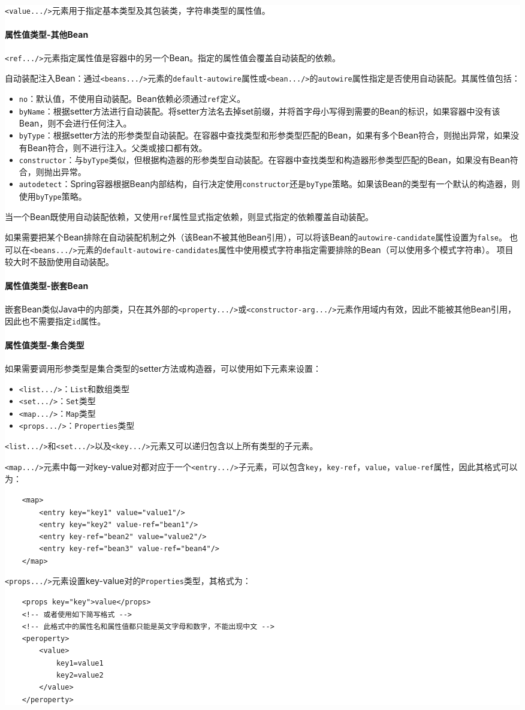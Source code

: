 `<value.../>`元素用于指定基本类型及其包装类，字符串类型的属性值。

#### 属性值类型-其他Bean ####

`<ref.../>`元素指定属性值是容器中的另一个Bean。指定的属性值会覆盖自动装配的依赖。

自动装配注入Bean：通过`<beans.../>`元素的`default-autowire`属性或`<bean.../>`的`autowire`属性指定是否使用自动装配。其属性值包括：

- `no`：默认值，不使用自动装配。Bean依赖必须通过`ref`定义。
- `byName`：根据setter方法进行自动装配。将setter方法名去掉set前缀，并将首字母小写得到需要的Bean的标识，如果容器中没有该Bean，则不会进行任何注入。
- `byType`：根据setter方法的形参类型自动装配。在容器中查找类型和形参类型匹配的Bean，如果有多个Bean符合，则抛出异常，如果没有Bean符合，则不进行注入。父类或接口都有效。
- `constructor`：与`byType`类似，但根据构造器的形参类型自动装配。在容器中查找类型和构造器形参类型匹配的Bean，如果没有Bean符合，则抛出异常。
- `autodetect`：Spring容器根据Bean内部结构，自行决定使用`constructor`还是`byType`策略。如果该Bean的类型有一个默认的构造器，则使用`byType`策略。

当一个Bean既使用自动装配依赖，又使用`ref`属性显式指定依赖，则显式指定的依赖覆盖自动装配。

如果需要把某个Bean排除在自动装配机制之外（该Bean不被其他Bean引用），可以将该Bean的`autowire-candidate`属性设置为`false`。 
也可以在`<beans.../>`元素的`default-autowire-candidates`属性中使用模式字符串指定需要排除的Bean（可以使用多个模式字符串）。
项目较大时不鼓励使用自动装配。

#### 属性值类型-嵌套Bean ####

嵌套Bean类似Java中的内部类，只在其外部的`<property.../>`或`<constructor-arg.../>`元素作用域内有效，因此不能被其他Bean引用，因此也不需要指定`id`属性。

#### 属性值类型-集合类型 ####

如果需要调用形参类型是集合类型的setter方法或构造器，可以使用如下元素来设置：

- `<list.../>`：`List`和数组类型
- `<set.../>`：`Set`类型
- `<map.../>`：`Map`类型
- `<props.../>`：`Properties`类型

 `<list.../>`和`<set.../>`以及`<key.../>`元素又可以递归包含以上所有类型的子元素。
 
`<map.../>`元素中每一对key-value对都对应于一个`<entry.../>`子元素，可以包含`key`，`key-ref`，`value`，`value-ref`属性，因此其格式可以为：

		<map>
			<entry key="key1" value="value1"/>
			<entry key="key2" value-ref="bean1"/>
			<entry key-ref="bean2" value="value2"/>
			<entry key-ref="bean3" value-ref="bean4"/>
		</map>
			

 `<props.../>`元素设置key-value对的`Properties`类型，其格式为：

		<props key="key">value</props>
		<!-- 或者使用如下简写格式 -->
		<!-- 此格式中的属性名和属性值都只能是英文字母和数字，不能出现中文 -->
		<peroperty>
			<value>
				key1=value1
				key2=value2
			</value>
		</peroperty>
